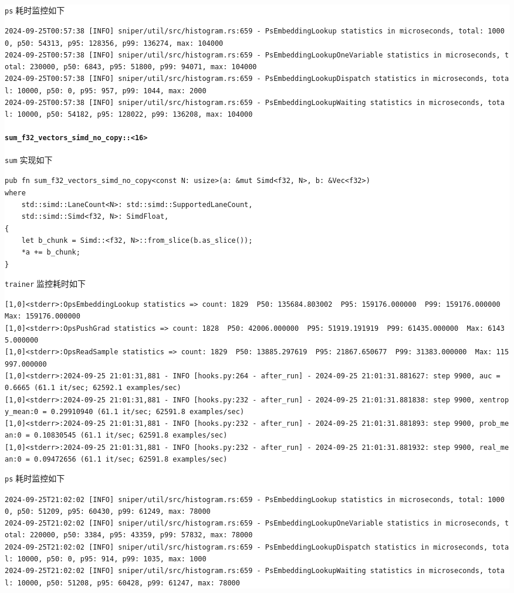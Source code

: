 
`ps` 耗时监控如下

    2024-09-25T00:57:38 [INFO] sniper/util/src/histogram.rs:659 - PsEmbeddingLookup statistics in microseconds, total: 10000, p50: 54313, p95: 128356, p99: 136274, max: 104000
    2024-09-25T00:57:38 [INFO] sniper/util/src/histogram.rs:659 - PsEmbeddingLookupOneVariable statistics in microseconds, total: 230000, p50: 6843, p95: 51800, p99: 94071, max: 104000
    2024-09-25T00:57:38 [INFO] sniper/util/src/histogram.rs:659 - PsEmbeddingLookupDispatch statistics in microseconds, total: 10000, p50: 0, p95: 957, p99: 1044, max: 2000
    2024-09-25T00:57:38 [INFO] sniper/util/src/histogram.rs:659 - PsEmbeddingLookupWaiting statistics in microseconds, total: 10000, p50: 54182, p95: 128022, p99: 136208, max: 104000


####  `sum_f32_vectors_simd_no_copy::<16>`

`sum` 实现如下

    pub fn sum_f32_vectors_simd_no_copy<const N: usize>(a: &mut Simd<f32, N>, b: &Vec<f32>)
    where
        std::simd::LaneCount<N>: std::simd::SupportedLaneCount,
        std::simd::Simd<f32, N>: SimdFloat,
    {
        let b_chunk = Simd::<f32, N>::from_slice(b.as_slice());
        *a += b_chunk;
    }


`trainer` 监控耗时如下

    [1,0]<stderr>:OpsEmbeddingLookup statistics => count: 1829  P50: 135684.803002  P95: 159176.000000  P99: 159176.000000  Max: 159176.000000
    [1,0]<stderr>:OpsPushGrad statistics => count: 1828  P50: 42006.000000  P95: 51919.191919  P99: 61435.000000  Max: 61435.000000
    [1,0]<stderr>:OpsReadSample statistics => count: 1829  P50: 13885.297619  P95: 21867.650677  P99: 31383.000000  Max: 115997.000000
    [1,0]<stderr>:2024-09-25 21:01:31,881 - INFO [hooks.py:264 - after_run] - 2024-09-25 21:01:31.881627: step 9900, auc = 0.6665 (61.1 it/sec; 62592.1 examples/sec)
    [1,0]<stderr>:2024-09-25 21:01:31,881 - INFO [hooks.py:232 - after_run] - 2024-09-25 21:01:31.881838: step 9900, xentropy_mean:0 = 0.29910940 (61.1 it/sec; 62591.8 examples/sec)
    [1,0]<stderr>:2024-09-25 21:01:31,881 - INFO [hooks.py:232 - after_run] - 2024-09-25 21:01:31.881893: step 9900, prob_mean:0 = 0.10830545 (61.1 it/sec; 62591.8 examples/sec)
    [1,0]<stderr>:2024-09-25 21:01:31,881 - INFO [hooks.py:232 - after_run] - 2024-09-25 21:01:31.881932: step 9900, real_mean:0 = 0.09472656 (61.1 it/sec; 62591.8 examples/sec)


`ps` 耗时监控如下

    2024-09-25T21:02:02 [INFO] sniper/util/src/histogram.rs:659 - PsEmbeddingLookup statistics in microseconds, total: 10000, p50: 51209, p95: 60430, p99: 61249, max: 78000
    2024-09-25T21:02:02 [INFO] sniper/util/src/histogram.rs:659 - PsEmbeddingLookupOneVariable statistics in microseconds, total: 220000, p50: 3384, p95: 43359, p99: 57832, max: 78000
    2024-09-25T21:02:02 [INFO] sniper/util/src/histogram.rs:659 - PsEmbeddingLookupDispatch statistics in microseconds, total: 10000, p50: 0, p95: 914, p99: 1035, max: 1000
    2024-09-25T21:02:02 [INFO] sniper/util/src/histogram.rs:659 - PsEmbeddingLookupWaiting statistics in microseconds, total: 10000, p50: 51208, p95: 60428, p99: 61247, max: 78000
